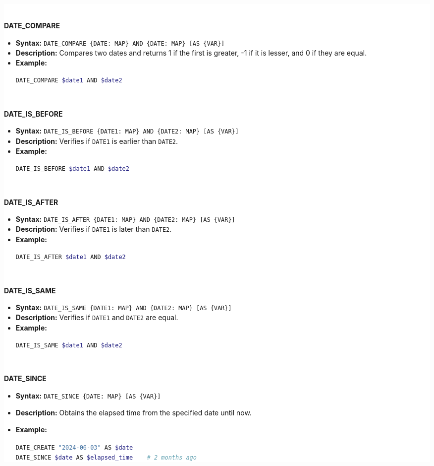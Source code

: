 <br>

**DATE_COMPARE**

- **Syntax:** `DATE_COMPARE {DATE: MAP} AND {DATE: MAP} [AS {VAR}]`
- **Description:** Compares two dates and returns 1 if the first is greater, -1 if it is lesser, and 0 if they are equal.
- **Example:**
    ```bash
    DATE_COMPARE $date1 AND $date2
    ```

<br>

**DATE_IS_BEFORE**

- **Syntax:** `DATE_IS_BEFORE {DATE1: MAP} AND {DATE2: MAP} [AS {VAR}]`
- **Description:** Verifies if `DATE1` is earlier than `DATE2`.
- **Example:**
    ```bash
    DATE_IS_BEFORE $date1 AND $date2
    ```

<br>

**DATE_IS_AFTER**

- **Syntax:** `DATE_IS_AFTER {DATE1: MAP} AND {DATE2: MAP} [AS {VAR}]`
- **Description:** Verifies if `DATE1` is later than `DATE2`.
- **Example:**
    ```bash
    DATE_IS_AFTER $date1 AND $date2
    ```

<br>

**DATE_IS_SAME**

- **Syntax:** `DATE_IS_SAME {DATE1: MAP} AND {DATE2: MAP} [AS {VAR}]`
- **Description:** Verifies if `DATE1` and `DATE2` are equal.
- **Example:**
    ```bash
    DATE_IS_SAME $date1 AND $date2
    ```

<br>

**DATE_SINCE**

- **Syntax:** `DATE_SINCE {DATE: MAP} [AS {VAR}]`

- **Description:** Obtains the elapsed time from the specified date until now.

- **Example:**

  ```bash
  DATE_CREATE "2024-06-03" AS $date
  DATE_SINCE $date AS $elapsed_time    # 2 months ago 
  ```
